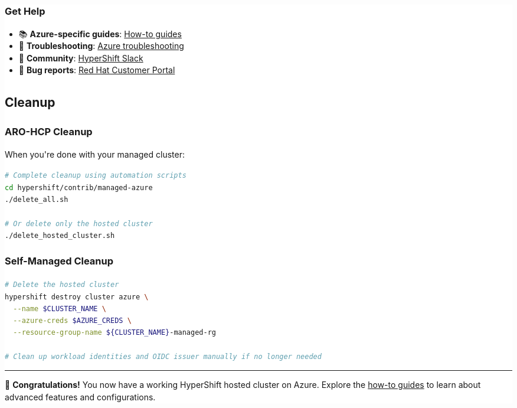 ### Get Help

- 📚 **Azure-specific guides**: [How-to guides](../how-to/azure/)
- 🔧 **Troubleshooting**: [Azure troubleshooting](../how-to/azure/troubleshooting/)
- 💬 **Community**: [HyperShift Slack](https://kubernetes.slack.com/channels/hypershift)
- 🐛 **Bug reports**: [Red Hat Customer Portal](https://issues.redhat.com/)

## Cleanup

### ARO-HCP Cleanup

When you're done with your managed cluster:

```bash
# Complete cleanup using automation scripts
cd hypershift/contrib/managed-azure
./delete_all.sh

# Or delete only the hosted cluster
./delete_hosted_cluster.sh
```

### Self-Managed Cleanup

```bash
# Delete the hosted cluster
hypershift destroy cluster azure \
  --name $CLUSTER_NAME \
  --azure-creds $AZURE_CREDS \
  --resource-group-name ${CLUSTER_NAME}-managed-rg

# Clean up workload identities and OIDC issuer manually if no longer needed
```

---

🎉 **Congratulations!** You now have a working HyperShift hosted cluster on Azure. Explore the [how-to guides](../how-to/) to learn about advanced features and configurations.